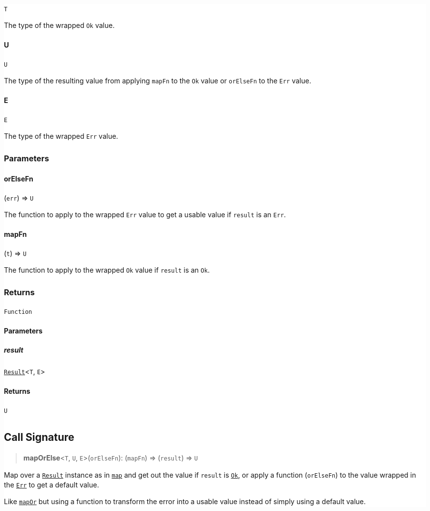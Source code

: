 `T`

The type of the wrapped `Ok` value.

#### U

`U`

The type of the resulting value from applying `mapFn` to the
                `Ok` value or `orElseFn` to the `Err` value.

#### E

`E`

The type of the wrapped `Err` value.

### Parameters

#### orElseFn

(`err`) => `U`

The function to apply to the wrapped `Err` value to get a
                usable value if `result` is an `Err`.

#### mapFn

(`t`) => `U`

The function to apply to the wrapped `Ok` value if `result` is
                an `Ok`.

### Returns

`Function`

#### Parameters

##### result

[`Result`](../classes/Result.md)\<`T`, `E`\>

#### Returns

`U`

## Call Signature

> **mapOrElse**\<`T`, `U`, `E`\>(`orElseFn`): (`mapFn`) => (`result`) => `U`

Map over a [`Result`](../classes/Result.md) instance as in [`map`](map.md) and get out the
value if `result` is [`Ok`](../interfaces/Ok.md), or apply a function (`orElseFn`) to the
value wrapped in the [`Err`](../interfaces/Err.md) to get a default value.

Like [`mapOr`](mapOr.md) but using a function to transform the error into a
usable value instead of simply using a default value.
